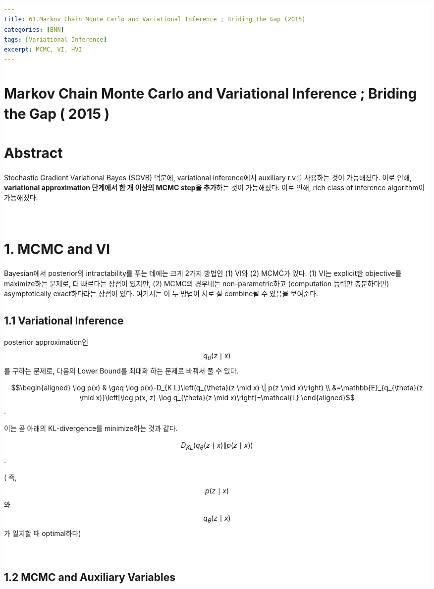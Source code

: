 ```yaml
---
title: 61.Markov Chain Monte Carlo and Variational Inference ; Briding the Gap (2015)
categories: [BNN]
tags: [Variational Inference]
excerpt: MCMC, VI, HVI
---
```


<script src="https://cdn.mathjax.org/mathjax/latest/MathJax.js?config=TeX-AMS-MML_HTMLorMML" type="text/javascript"></script>

# Markov Chain Monte Carlo and Variational Inference ; Briding the Gap ( 2015 )

<script src="https://cdn.mathjax.org/mathjax/latest/MathJax.js?config=TeX-AMS-MML_HTMLorMML" type="text/javascript"></script>

# Abstract

Stochastic Gradient Variational Bayes (SGVB) 덕분에, variational inference에서 auxiliary r.v를 사용하는 것이 가능해졌다. 이로 인해, **variational approximation 단계에서 한 개 이상의 MCMC step을 추가**하는 것이 가능해졌다. 이로 인해, rich class of inference algorithm이 가능해졌다.

<br>

# 1. MCMC and VI

Bayesian에서 posterior의 intractability를 푸는 데에는 크게 2가지 방법인 (1) VI와 (2) MCMC가 있다. (1) VI는 explicit한 objective를 maximize하는 문제로, 더 빠르다는 장점이 있지만, (2) MCMC의 경우네는 non-parametric하고 (computation 능력만 충분하다면) asymptotically exact하다라는 장점이 있다. 여기서는 이 두 방법이 서로 잘 combine될 수 있음을 보여준다.


## 1.1 Variational Inference

posterior  approximation인 $$q_{\theta}(z \mid x)$$를 구하는 문제로, 다음의 Lower Bound를 최대화 하는 문제로 바꿔서 풀 수 있다. 

$$\begin{aligned}
\log p(x) & \geq \log p(x)-D_{K L}\left(q_{\theta}(z \mid x) \| p(z \mid x)\right) \\
&=\mathbb{E}_{q_{\theta}(z \mid x)}\left[\log p(x, z)-\log q_{\theta}(z \mid x)\right]=\mathcal{L}
\end{aligned}$$.
<br>

이는 곧 아래의 KL-divergence를 minimize하는 것과 같다.

$$D_{K L}\left(q_{\theta}(z \mid x) \| p(z \mid x)\right)$$.

( 즉, $$p(z \mid x)$$와 $$q_{\theta}(z \mid x)$$가 일치할 때 optimal하다)

<br>

## 1.2 MCMC and Auxiliary Variables
